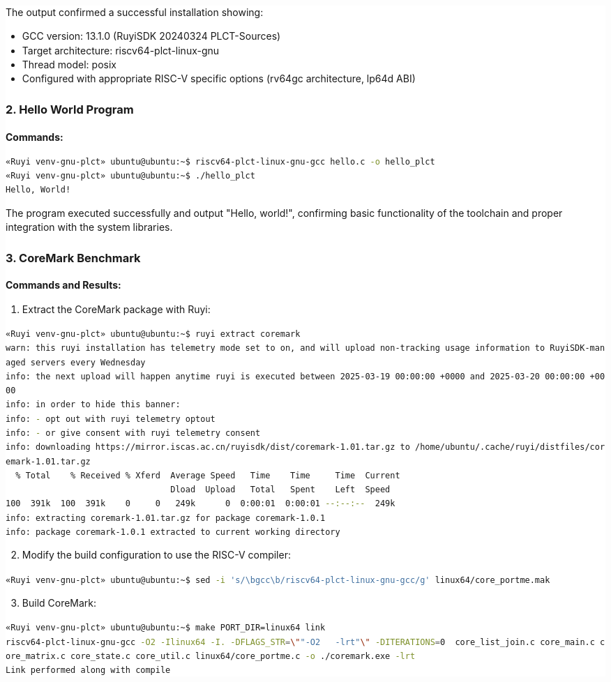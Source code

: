 The output confirmed a successful installation showing:
- GCC version: 13.1.0 (RuyiSDK 20240324 PLCT-Sources)
- Target architecture: riscv64-plct-linux-gnu
- Thread model: posix
- Configured with appropriate RISC-V specific options (rv64gc architecture, lp64d ABI)

### 2. Hello World Program

**Commands:**
```bash
«Ruyi venv-gnu-plct» ubuntu@ubuntu:~$ riscv64-plct-linux-gnu-gcc hello.c -o hello_plct
«Ruyi venv-gnu-plct» ubuntu@ubuntu:~$ ./hello_plct 
Hello, World!
```

The program executed successfully and output "Hello, world!", confirming basic functionality of the toolchain and proper integration with the system libraries.

### 3. CoreMark Benchmark

**Commands and Results:**

1. Extract the CoreMark package with Ruyi:
```bash
«Ruyi venv-gnu-plct» ubuntu@ubuntu:~$ ruyi extract coremark
warn: this ruyi installation has telemetry mode set to on, and will upload non-tracking usage information to RuyiSDK-managed servers every Wednesday
info: the next upload will happen anytime ruyi is executed between 2025-03-19 00:00:00 +0000 and 2025-03-20 00:00:00 +0000
info: in order to hide this banner:
info: - opt out with ruyi telemetry optout
info: - or give consent with ruyi telemetry consent
info: downloading https://mirror.iscas.ac.cn/ruyisdk/dist/coremark-1.01.tar.gz to /home/ubuntu/.cache/ruyi/distfiles/coremark-1.01.tar.gz
  % Total    % Received % Xferd  Average Speed   Time    Time     Time  Current
                                 Dload  Upload   Total   Spent    Left  Speed
100  391k  100  391k    0     0   249k      0  0:00:01  0:00:01 --:--:--  249k
info: extracting coremark-1.01.tar.gz for package coremark-1.0.1
info: package coremark-1.0.1 extracted to current working directory
```

2. Modify the build configuration to use the RISC-V compiler:
```bash
«Ruyi venv-gnu-plct» ubuntu@ubuntu:~$ sed -i 's/\bgcc\b/riscv64-plct-linux-gnu-gcc/g' linux64/core_portme.mak
```

3. Build CoreMark:
```bash
«Ruyi venv-gnu-plct» ubuntu@ubuntu:~$ make PORT_DIR=linux64 link 
riscv64-plct-linux-gnu-gcc -O2 -Ilinux64 -I. -DFLAGS_STR=\""-O2   -lrt"\" -DITERATIONS=0  core_list_join.c core_main.c core_matrix.c core_state.c core_util.c linux64/core_portme.c -o ./coremark.exe -lrt
Link performed along with compile
```
